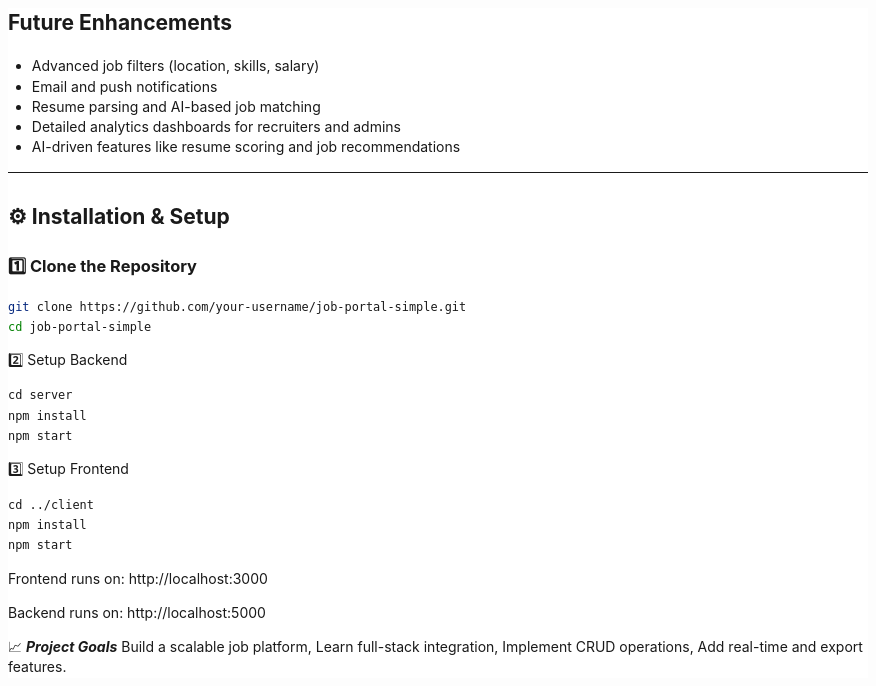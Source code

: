 
## Future Enhancements
- Advanced job filters (location, skills, salary)  
- Email and push notifications  
- Resume parsing and AI-based job matching  
- Detailed analytics dashboards for recruiters and admins  
- AI-driven features like resume scoring and job recommendations  


---

## ⚙️ Installation & Setup

### 1️⃣ Clone the Repository
```bash
git clone https://github.com/your-username/job-portal-simple.git
cd job-portal-simple
```
2️⃣ Setup Backend
```
cd server
npm install
npm start
```
3️⃣ Setup Frontend
```
cd ../client
npm install
npm start
```
Frontend runs on: http://localhost:3000

Backend runs on: http://localhost:5000

📈 ***Project Goals***
Build a scalable job platform,
Learn full-stack integration,
Implement CRUD operations,
Add real-time and export features.


